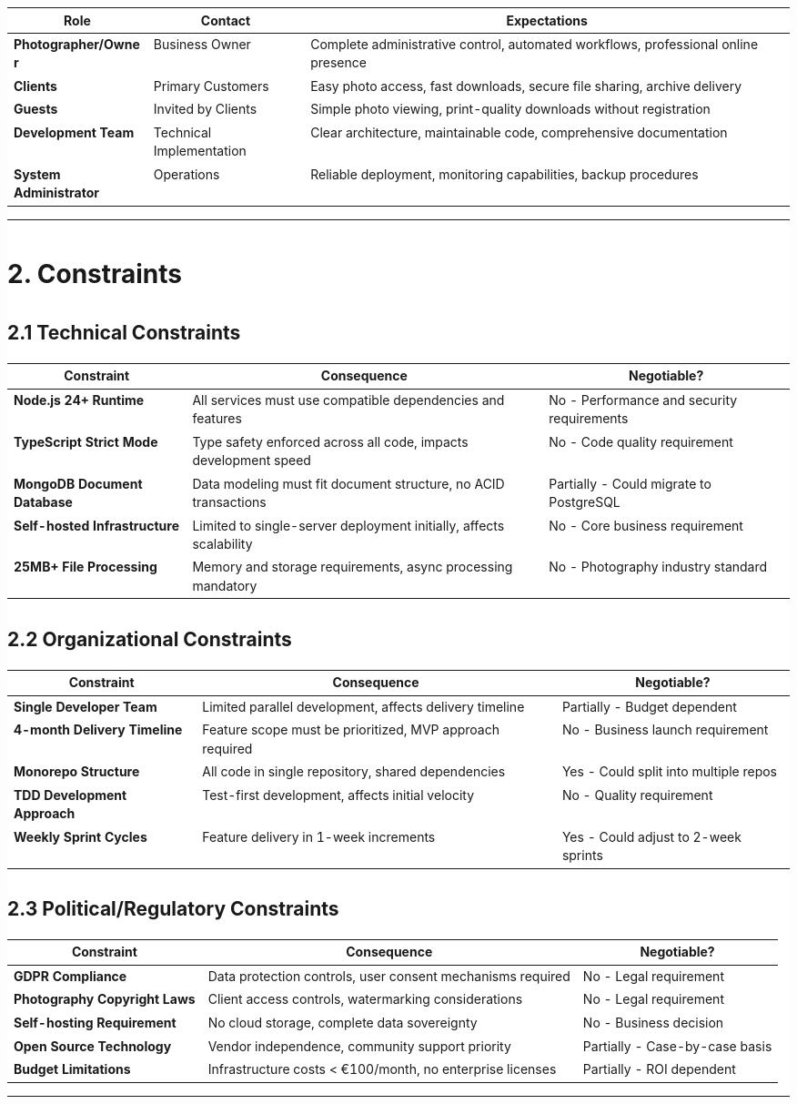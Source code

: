 | Role | Contact | Expectations |
|------|---------|-------------|
| **Photographer/Owner** | Business Owner | Complete administrative control, automated workflows, professional online presence |
| **Clients** | Primary Customers | Easy photo access, fast downloads, secure file sharing, archive delivery |
| **Guests** | Invited by Clients | Simple photo viewing, print-quality downloads without registration |
| **Development Team** | Technical Implementation | Clear architecture, maintainable code, comprehensive documentation |
| **System Administrator** | Operations | Reliable deployment, monitoring capabilities, backup procedures |

---

# 2. Constraints

## 2.1 Technical Constraints

| Constraint | Consequence | Negotiable? |
|------------|-------------|-------------|
| **Node.js 24+ Runtime** | All services must use compatible dependencies and features | No - Performance and security requirements |
| **TypeScript Strict Mode** | Type safety enforced across all code, impacts development speed | No - Code quality requirement |
| **MongoDB Document Database** | Data modeling must fit document structure, no ACID transactions | Partially - Could migrate to PostgreSQL |
| **Self-hosted Infrastructure** | Limited to single-server deployment initially, affects scalability | No - Core business requirement |
| **25MB+ File Processing** | Memory and storage requirements, async processing mandatory | No - Photography industry standard |

## 2.2 Organizational Constraints

| Constraint | Consequence | Negotiable? |
|------------|-------------|-------------|
| **Single Developer Team** | Limited parallel development, affects delivery timeline | Partially - Budget dependent |
| **4-month Delivery Timeline** | Feature scope must be prioritized, MVP approach required | No - Business launch requirement |
| **Monorepo Structure** | All code in single repository, shared dependencies | Yes - Could split into multiple repos |
| **TDD Development Approach** | Test-first development, affects initial velocity | No - Quality requirement |
| **Weekly Sprint Cycles** | Feature delivery in 1-week increments | Yes - Could adjust to 2-week sprints |

## 2.3 Political/Regulatory Constraints

| Constraint | Consequence | Negotiable? |
|------------|-------------|-------------|
| **GDPR Compliance** | Data protection controls, user consent mechanisms required | No - Legal requirement |
| **Photography Copyright Laws** | Client access controls, watermarking considerations | No - Legal requirement |
| **Self-hosting Requirement** | No cloud storage, complete data sovereignty | No - Business decision |
| **Open Source Technology** | Vendor independence, community support priority | Partially - Case-by-case basis |
| **Budget Limitations** | Infrastructure costs < €100/month, no enterprise licenses | Partially - ROI dependent |

---